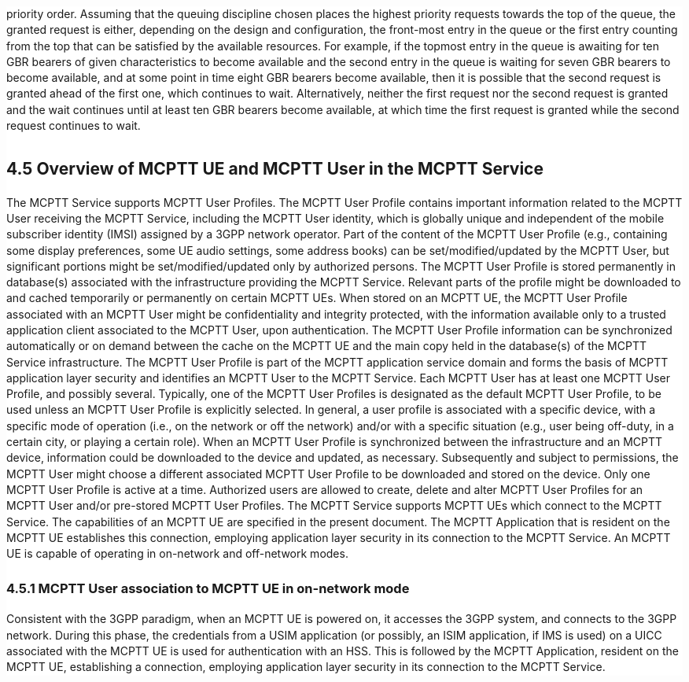priority order. Assuming that the queuing discipline chosen places the highest
priority requests towards the top of the queue, the granted request is either,
depending on the design and configuration, the front-most entry in the queue
or the first entry counting from the top that can be satisfied by the
available resources. For example, if the topmost entry in the queue is
awaiting for ten GBR bearers of given characteristics to become available and
the second entry in the queue is waiting for seven GBR bearers to become
available, and at some point in time eight GBR bearers become available, then
it is possible that the second request is granted ahead of the first one,
which continues to wait. Alternatively, neither the first request nor the
second request is granted and the wait continues until at least ten GBR
bearers become available, at which time the first request is granted while the
second request continues to wait.
## 4.5 Overview of MCPTT UE and MCPTT User in the MCPTT Service
The MCPTT Service supports MCPTT User Profiles. The MCPTT User Profile
contains important information related to the MCPTT User receiving the MCPTT
Service, including the MCPTT User identity, which is globally unique and
independent of the mobile subscriber identity (IMSI) assigned by a 3GPP
network operator. Part of the content of the MCPTT User Profile (e.g.,
containing some display preferences, some UE audio settings, some address
books) can be set/modified/updated by the MCPTT User, but significant portions
might be set/modified/updated only by authorized persons. The MCPTT User
Profile is stored permanently in database(s) associated with the
infrastructure providing the MCPTT Service. Relevant parts of the profile
might be downloaded to and cached temporarily or permanently on certain MCPTT
UEs. When stored on an MCPTT UE, the MCPTT User Profile associated with an
MCPTT User might be confidentiality and integrity protected, with the
information available only to a trusted application client associated to the
MCPTT User, upon authentication. The MCPTT User Profile information can be
synchronized automatically or on demand between the cache on the MCPTT UE and
the main copy held in the database(s) of the MCPTT Service infrastructure. The
MCPTT User Profile is part of the MCPTT application service domain and forms
the basis of MCPTT application layer security and identifies an MCPTT User to
the MCPTT Service.
Each MCPTT User has at least one MCPTT User Profile, and possibly several.
Typically, one of the MCPTT User Profiles is designated as the default MCPTT
User Profile, to be used unless an MCPTT User Profile is explicitly selected.
In general, a user profile is associated with a specific device, with a
specific mode of operation (i.e., on the network or off the network) and/or
with a specific situation (e.g., user being off-duty, in a certain city, or
playing a certain role). When an MCPTT User Profile is synchronized between
the infrastructure and an MCPTT device, information could be downloaded to the
device and updated, as necessary. Subsequently and subject to permissions, the
MCPTT User might choose a different associated MCPTT User Profile to be
downloaded and stored on the device. Only one MCPTT User Profile is active at
a time. Authorized users are allowed to create, delete and alter MCPTT User
Profiles for an MCPTT User and/or pre-stored MCPTT User Profiles.
The MCPTT Service supports MCPTT UEs which connect to the MCPTT Service. The
capabilities of an MCPTT UE are specified in the present document. The MCPTT
Application that is resident on the MCPTT UE establishes this connection,
employing application layer security in its connection to the MCPTT Service.
An MCPTT UE is capable of operating in on-network and off-network modes.
### 4.5.1 MCPTT User association to MCPTT UE in on-network mode
Consistent with the 3GPP paradigm, when an MCPTT UE is powered on, it accesses
the 3GPP system, and connects to the 3GPP network. During this phase, the
credentials from a USIM application (or possibly, an ISIM application, if IMS
is used) on a UICC associated with the MCPTT UE is used for authentication
with an HSS. This is followed by the MCPTT Application, resident on the MCPTT
UE, establishing a connection, employing application layer security in its
connection to the MCPTT Service.